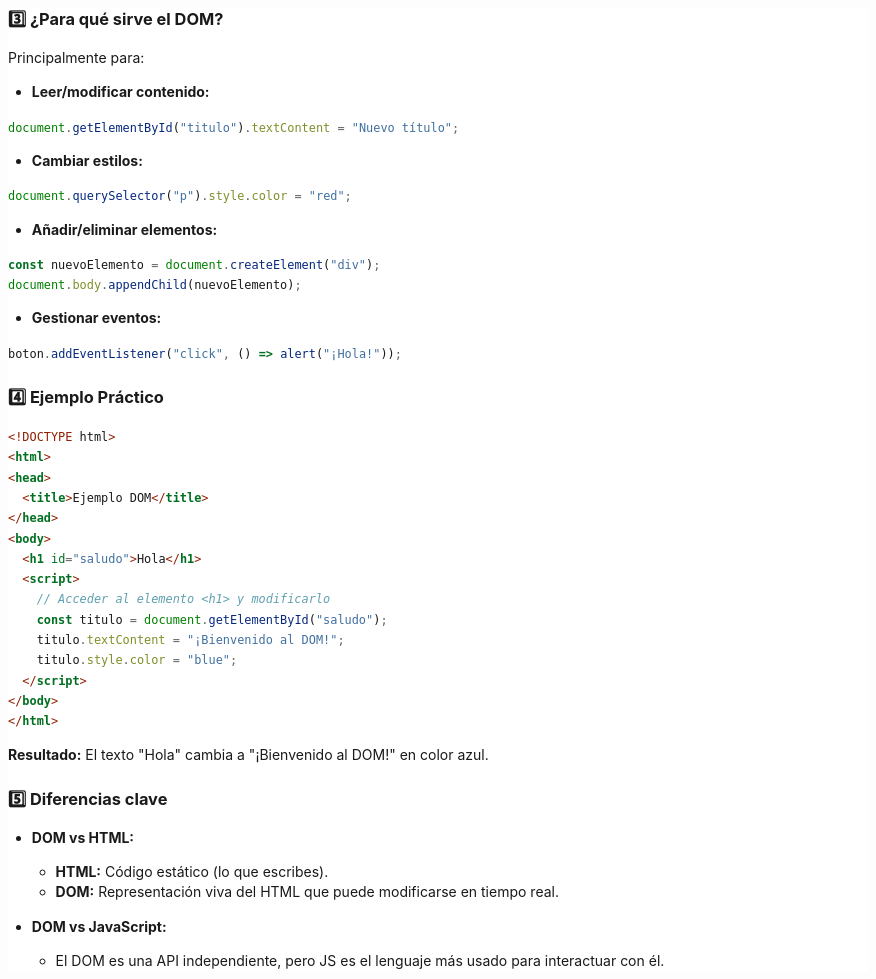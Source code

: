 ### 3️⃣ ¿Para qué sirve el DOM?
Principalmente para:

- **Leer/modificar contenido:**

```javascript
document.getElementById("titulo").textContent = "Nuevo título";
```

- **Cambiar estilos:**

```javascript
document.querySelector("p").style.color = "red";
```

- **Añadir/eliminar elementos:**

```javascript
const nuevoElemento = document.createElement("div");
document.body.appendChild(nuevoElemento);
```

- **Gestionar eventos:**

```javascript
boton.addEventListener("click", () => alert("¡Hola!"));
```

### 4️⃣ Ejemplo Práctico

```html
<!DOCTYPE html>
<html>
<head>
  <title>Ejemplo DOM</title>
</head>
<body>
  <h1 id="saludo">Hola</h1>
  <script>
    // Acceder al elemento <h1> y modificarlo
    const titulo = document.getElementById("saludo");
    titulo.textContent = "¡Bienvenido al DOM!";
    titulo.style.color = "blue";
  </script>
</body>
</html>
```

**Resultado:** El texto "Hola" cambia a "¡Bienvenido al DOM!" en color azul.

### 5️⃣ Diferencias clave

- **DOM vs HTML:**
  - **HTML:** Código estático (lo que escribes).
  - **DOM:** Representación viva del HTML que puede modificarse en tiempo real.

- **DOM vs JavaScript:**
  - El DOM es una API independiente, pero JS es el lenguaje más usado para interactuar con él.

